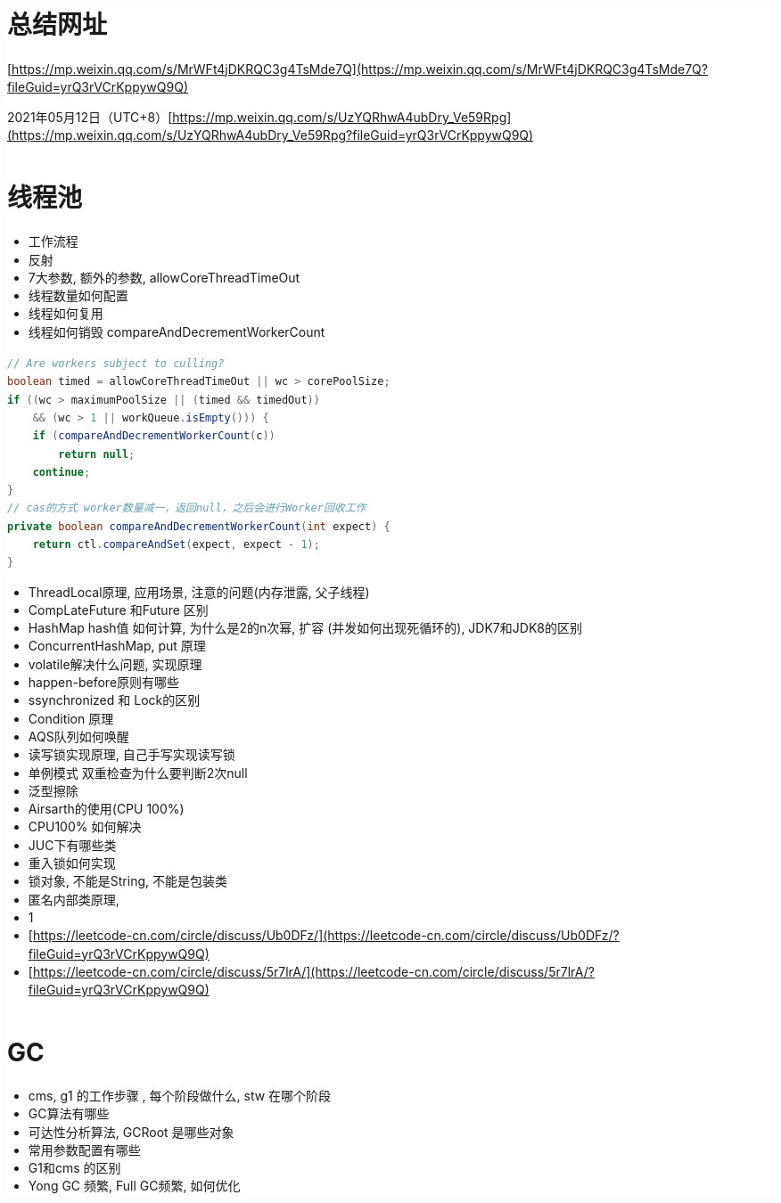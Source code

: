# 总结网址

[https://mp.weixin.qq.com/s/MrWFt4jDKRQC3g4TsMde7Q](https://mp.weixin.qq.com/s/MrWFt4jDKRQC3g4TsMde7Q?fileGuid=yrQ3rVCrKppywQ9Q)

2021年05月12日（UTC+8）[https://mp.weixin.qq.com/s/UzYQRhwA4ubDry_Ve59Rpg](https://mp.weixin.qq.com/s/UzYQRhwA4ubDry_Ve59Rpg?fileGuid=yrQ3rVCrKppywQ9Q)



# 线程池

* 工作流程
* 反射
* 7大参数, 额外的参数, allowCoreThreadTimeOut
* 线程数量如何配置
* 线程如何复用
* 线程如何销毁 compareAndDecrementWorkerCount
```java
// Are workers subject to culling?
boolean timed = allowCoreThreadTimeOut || wc > corePoolSize;
if ((wc > maximumPoolSize || (timed && timedOut))
    && (wc > 1 || workQueue.isEmpty())) {
    if (compareAndDecrementWorkerCount(c))
        return null;
    continue;
}
// cas的方式 worker数量减一，返回null，之后会进行Worker回收工作
private boolean compareAndDecrementWorkerCount(int expect) {
    return ctl.compareAndSet(expect, expect - 1);
}
```
* ThreadLocal原理, 应用场景, 注意的问题(内存泄露, 父子线程)
* CompLateFuture 和Future 区别
* HashMap hash值 如何计算, 为什么是2的n次幂, 扩容 (并发如何出现死循环的), JDK7和JDK8的区别
* ConcurrentHashMap, put 原理
* volatile解决什么问题, 实现原理
* happen-before原则有哪些
* ssynchronized 和 Lock的区别
* Condition 原理
* AQS队列如何唤醒
* 读写锁实现原理, 自己手写实现读写锁
* 单例模式 双重检查为什么要判断2次null
* 泛型擦除
* Airsarth的使用(CPU 100%)
* CPU100% 如何解决
* JUC下有哪些类
* 重入锁如何实现
* 锁对象, 不能是String, 不能是包装类
* 匿名内部类原理,
* 1
* [https://leetcode-cn.com/circle/discuss/Ub0DFz/](https://leetcode-cn.com/circle/discuss/Ub0DFz/?fileGuid=yrQ3rVCrKppywQ9Q)
* [https://leetcode-cn.com/circle/discuss/5r7lrA/](https://leetcode-cn.com/circle/discuss/5r7lrA/?fileGuid=yrQ3rVCrKppywQ9Q)
# GC
* cms, g1 的工作步骤 , 每个阶段做什么, stw 在哪个阶段
* GC算法有哪些
* 可达性分析算法, GCRoot 是哪些对象
* 常用参数配置有哪些
* G1和cms 的区别
* Yong GC 频繁, Full GC频繁, 如何优化